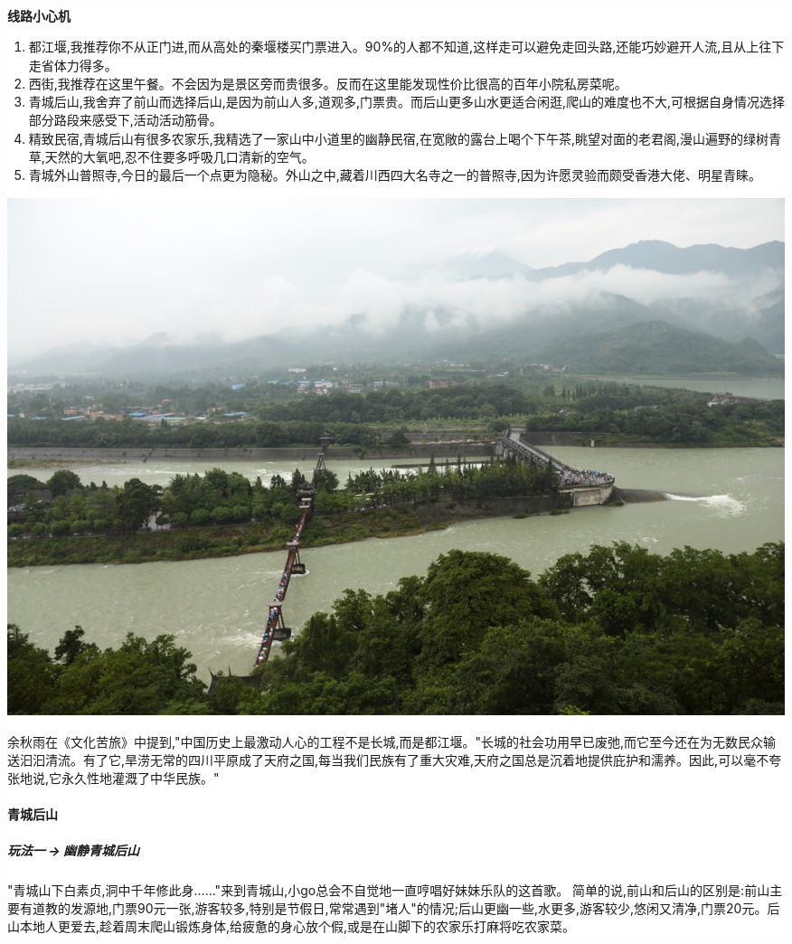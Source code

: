 **线路小心机**

1. 都江堰,我推荐你不从正门进,而从高处的秦堰楼买门票进入。90%的人都不知道,这样走可以避免走回头路,还能巧妙避开人流,且从上往下走省体力得多。
2. 西街,我推荐在这里午餐。不会因为是景区旁而贵很多。反而在这里能发现性价比很高的百年小院私房菜呢。
3. 青城后山,我舍弃了前山而选择后山,是因为前山人多,道观多,门票贵。而后山更多山水更适合闲逛,爬山的难度也不大,可根据自身情况选择部分路段来感受下,活动活动筋骨。
4. 精致民宿,青城后山有很多农家乐,我精选了一家山中小道里的幽静民宿,在宽敞的露台上喝个下午茶,眺望对面的老君阁,漫山遍野的绿树青草,天然的大氧吧,忍不住要多呼吸几口清新的空气。
5. 青城外山普照寺,今日的最后一个点更为隐秘。外山之中,藏着川西四大名寺之一的普照寺,因为许愿灵验而颇受香港大佬、明星青睐。

![](/images/tourism/成都/拜水都江堰.jpeg)

余秋雨在《文化苦旅》中提到,"中国历史上最激动人心的工程不是长城,而是都江堰。"长城的社会功用早已废弛,而它至今还在为无数民众输送汩汩清流。有了它,旱涝无常的四川平原成了天府之国,每当我们民族有了重大灾难,天府之国总是沉着地提供庇护和濡养。因此,可以毫不夸张地说,它永久性地灌溉了中华民族。"


#### 青城后山 

##### 玩法一 -> 幽静青城后山

"青城山下白素贞,洞中千年修此身……"来到青城山,小go总会不自觉地一直哼唱好妹妹乐队的这首歌。
简单的说,前山和后山的区别是:前山主要有道教的发源地,门票90元一张,游客较多,特别是节假日,常常遇到"堵人"的情况;后山更幽一些,水更多,游客较少,悠闲又清净,门票20元。后山本地人更爱去,趁着周末爬山锻炼身体,给疲惫的身心放个假,或是在山脚下的农家乐打麻将吃农家菜。
